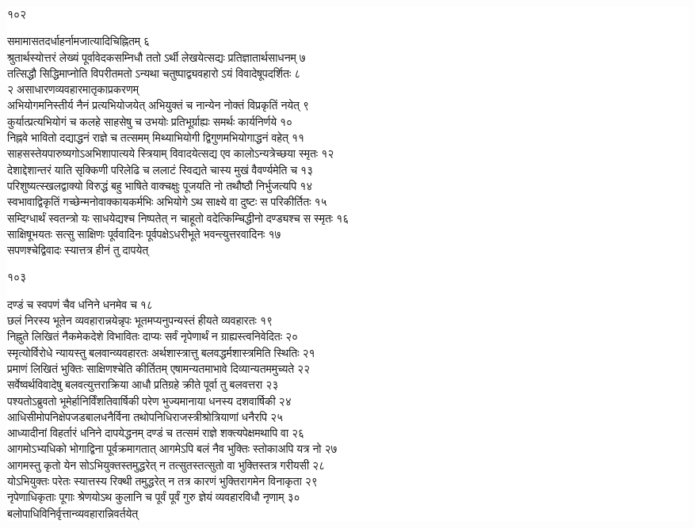 १०२  

समामासतदर्धाहर्नामजात्यादिचिह्नितम्  ६  
श्रुतार्थस्योत्तरं लेख्यं पूर्वावेदकसम्निधौ 
ततो ऽर्थी लेखयेत्सद्यः प्रतिज्ञातार्थसाधनम्  ७  
तत्सिद्धौ सिद्धिमाप्नोति विपरीतमतो ऽन्यथा 
चतुष्पाद्व्यवहारो ऽयं विवादेषूपदर्शितः  ८  
२  असाधारणव्यवहारमातृकाप्रकरणम्  
अभियोगमनिस्तीर्य नैनं प्रत्यभियोजयेत् 
अभियुक्तं च नान्येन नोक्तं विप्रकृतिं नयेत्  ९  
कुर्यात्प्रत्यभियोगं च कलहे साहसेषु च 
उभयोः प्रतिभूर्ग्राह्यः समर्थः कार्यनिर्णये  १०  
निह्नवे भावितो दद्याद्धनं राज्ञे च तत्समम् 
मिथ्याभियोगी द्विगुणमभियोगाद्धनं वहेत्  ११  
साहसस्तेयपारुष्यगोऽअभिशापात्यये स्त्रियाम् 
विवादयेत्सद्य एव कालोऽन्यत्रेच्छया स्मृतः  १२  
देशाद्देशान्तरं याति सृक्किणी परिलेढि च 
ललाटं स्विद्यते चास्य मुखं वैवर्ण्यमेति च  १३  
परिशुष्यत्स्खलद्वाक्यो विरुद्धं बहु भाषिते 
वाक्चक्षुः पूजयति नो तथौष्ठौ निर्भुजत्यपि  १४  
स्वभावाद्विकृतिं गच्छेन्मनोवाक्कायकर्मभिः 
अभियोगे ऽथ साक्ष्ये वा दुष्टः स परिकीर्तितः  १५  
सम्दिग्धार्थं स्वतन्त्रो यः साधयेद्यश्च निष्पतेत् 
न चाहूतो वदेत्किम्चिद्धीनो दण्ड्यश्च स स्मृतः  १६  
साक्षिषूभयतः सत्सु साक्षिणः पूर्ववादिनः 
पूर्वपक्षेऽधरीभूते भवन्त्युत्तरवादिनः  १७  
सपणश्चेद्विवादः स्यात्तत्र हीनं तु दापयेत् 

१०३  

दण्डं च स्वपणं चैव धनिने धनमेव च  १८  
छलं निरस्य भूतेन व्यवहारान्नयेन्नृपः 
भूतमप्यनुपन्यस्तं हीयते व्यवहारतः  १९  
निह्नुते लिखितं नैकमेकदेशे विभावितः 
दाप्यः सर्वं नृपेणार्थं न ग्राह्यस्त्वनिवेदितः  २०  
स्मृत्योर्विरोधे न्यायस्तु बलवान्व्यवहारतः 
अर्थशास्त्रात्तु बलवद्धर्मशास्त्रमिति स्थितिः  २१  
प्रमाणं लिखितं भुक्तिः साक्षिणश्चेति कीर्तितम् 
एषामन्यतमाभावे दिव्यान्यतममुच्यते  २२  
सर्वेष्वर्थविवादेषु बलवत्युत्तराक्रिया 
आधौ प्रतिग्रहे क्रीते पूर्वा तु बलवत्तरा  २३  
पश्यतोऽब्रुवतो भूमेर्हानिर्विंशतिवार्षिकी 
परेण भुज्यमानाया धनस्य दशवार्षिकी  २४  
आधिसीमोपनिक्षेपजडबालधनैर्विना 
तथोपनिधिराजस्त्रीश्रोत्रियाणां धनैरपि  २५  
आध्यादीनां विहर्तारं धनिने दापयेद्धनम् 
दण्डं च तत्समं राज्ञे शक्त्यपेक्षमथापि वा  २६  
आगमोऽभ्यधिको भोगाद्विना पूर्वक्रमागतात् 
आगमेऽपि बलं नैव भुक्तिः स्तोकाअपि यत्र नो  २७  
आगमस्तु कृतो येन सोऽभियुक्तस्तमुद्धरेत् 
न तत्सुतस्तत्सुतो वा भुक्तिस्तत्र गरीयसी  २८  
योऽभियुक्तः परेतः स्यात्तस्य रिक्थी तमुद्धरेत् 
न तत्र कारणं भुक्तिरागमेन विनाकृता  २९  
नृपेणाधिकृताः पूगाः श्रेणयोऽथ कुलानि च 
पूर्वं पूर्वं गुरु ज्ञेयं व्यवहारविधौ नृणाम्  ३०  
बलोपाधिविनिर्वृत्तान्व्यवहारान्निवर्तयेत् 
